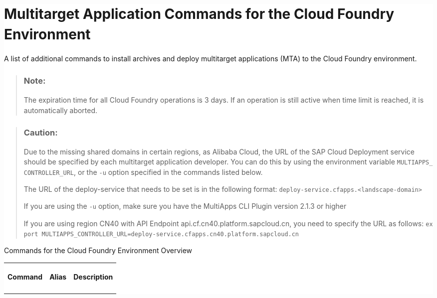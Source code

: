 

# Multitarget Application Commands for the Cloud Foundry Environment

A list of additional commands to install archives and deploy multitarget applications \(MTA\) to the Cloud Foundry environment.



> ### Note:  
> The expiration time for all Cloud Foundry operations is 3 days. If an operation is still active when time limit is reached, it is automatically aborted.

> ### Caution:  
> Due to the missing shared domains in certain regions, as Alibaba Cloud, the URL of the SAP Cloud Deployment service should be specified by each multitarget application developer. You can do this by using the environment variable `MULTIAPPS_CONTROLLER_URL`, or the `-u` option specified in the commands listed below.
> 
> The URL of the deploy-service that needs to be set is in the following format: `deploy-service.cfapps.<landscape-domain>`
> 
> If you are using the `-u` option, make sure you have the MultiApps CLI Plugin version 2.1.3 or higher
> 
> If you are using region CN40 with API Endpoint api.cf.cn40.platform.sapcloud.cn, you need to specify the URL as follows: `export MULTIAPPS_CONTROLLER_URL=deploy-service.cfapps.cn40.platform.sapcloud.cn`

<a name="loio65ddb1b51a0642148c6b468a759a8a2e__table_ph4_5yb_zs"/>Commands for the Cloud Foundry Environment Overview


<table>
<tr>
<th valign="top">

Command



</th>
<th valign="top">

Alias



</th>
<th valign="top">

Description



</th>
</tr>
<tr>
<td valign="top">
